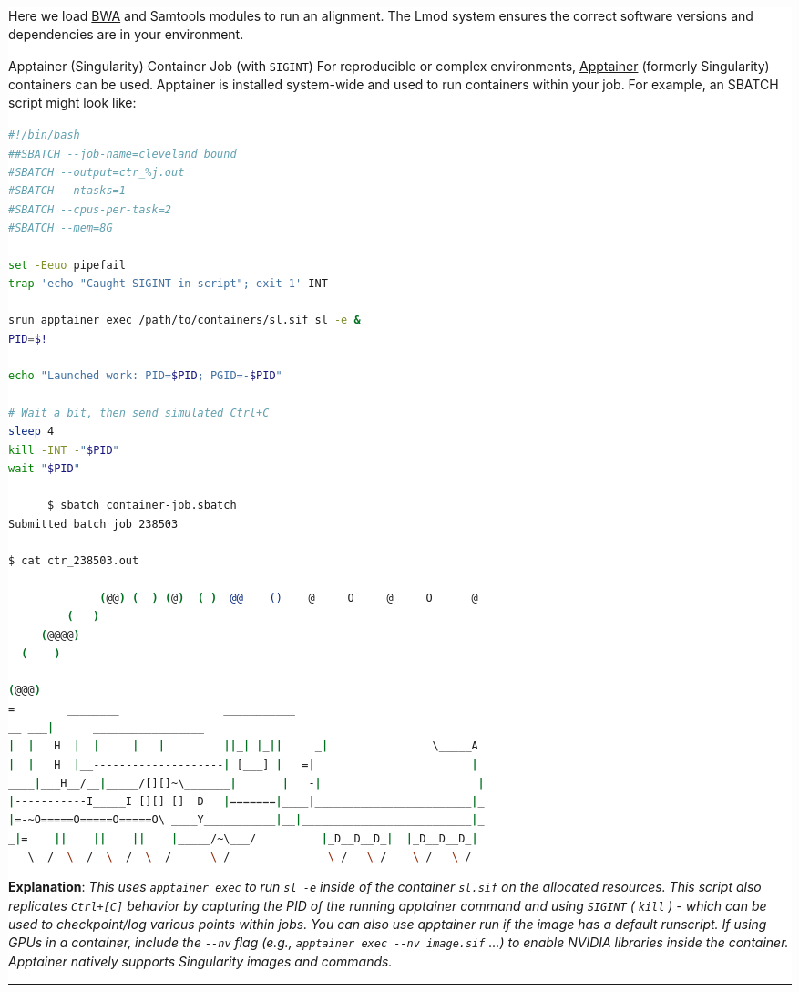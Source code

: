 
Here we load [BWA](https://bio-bwa.sourceforge.net/) and Samtools modules to run an alignment. The Lmod system ensures the correct software versions and dependencies are in your environment.

Apptainer (Singularity) Container Job (with `SIGINT`)
For reproducible or complex environments, [Apptainer](https://apptainer.org/) (formerly Singularity) containers can be used. Apptainer is installed system-wide and used to run containers within your job. For example, an SBATCH script might look like:

  ```bash
  #!/bin/bash
  ##SBATCH --job-name=cleveland_bound
  #SBATCH --output=ctr_%j.out
  #SBATCH --ntasks=1
  #SBATCH --cpus-per-task=2
  #SBATCH --mem=8G
  
  set -Eeuo pipefail
  trap 'echo "Caught SIGINT in script"; exit 1' INT
  
  srun apptainer exec /path/to/containers/sl.sif sl -e &
  PID=$!
  
  echo "Launched work: PID=$PID; PGID=-$PID"
  
  # Wait a bit, then send simulated Ctrl+C
  sleep 4
  kill -INT -"$PID"
  wait "$PID"
  
        $ sbatch container-job.sbatch
  Submitted batch job 238503
  
  $ cat ctr_238503.out
  
                (@@) (  ) (@)  ( )  @@    ()    @     O     @     O      @
           (   )
       (@@@@)
    (    )
  
  (@@@)
  =        ________                ___________
  __ ___|      _________________
  |  |   H  |  |     |   |         ||_| |_||     _|                \_____A
  |  |   H  |__--------------------| [___] |   =|                        |
  ____|___H__/__|_____/[][]~\_______|       |   -|                        |
  |-----------I_____I [][] []  D   |=======|____|________________________|_
  |=-~O=====O=====O=====O\ ____Y___________|__|__________________________|_
  _|=    ||    ||    ||    |_____/~\___/          |_D__D__D_|  |_D__D__D_|
     \__/  \__/  \__/  \__/      \_/               \_/   \_/    \_/   \_/
  ```

**Explanation**: *This uses `apptainer exec` to run `sl -e` inside of the container `sl.sif` on the allocated resources. This script also replicates `Ctrl+[C]` behavior by capturing the PID of the running apptainer command and using `SIGINT` ( `kill` ) - which can be used to checkpoint/log various points within jobs. You can also use apptainer run if the image has a default runscript. If using GPUs in a container, include the `--nv` flag (e.g., `apptainer exec --nv image.sif` ...) to enable NVIDIA libraries inside the container. Apptainer natively supports Singularity images and commands.*

---